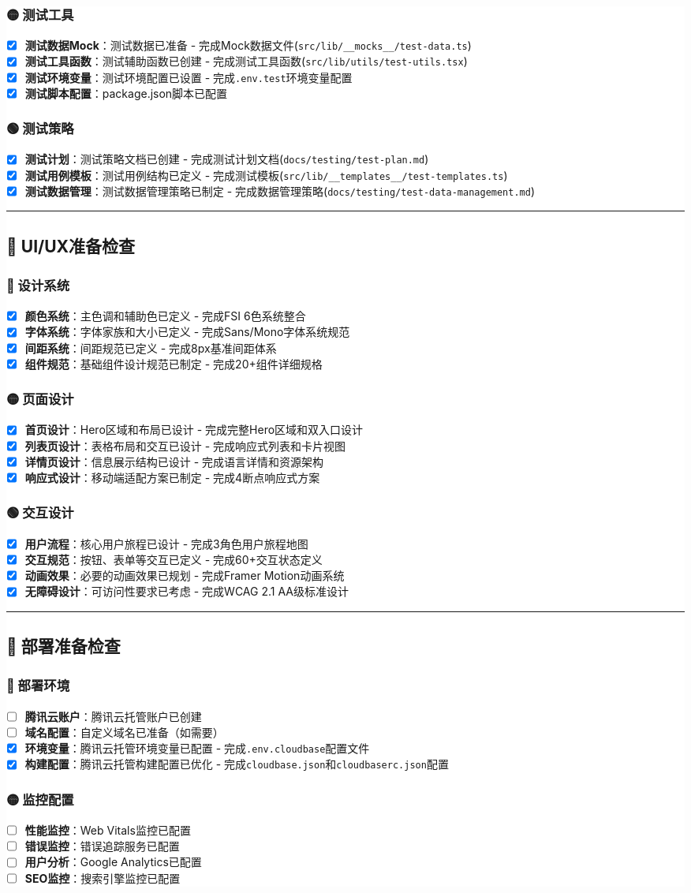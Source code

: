 ### 🟡 测试工具
- [x] **测试数据Mock**：测试数据已准备 - 完成Mock数据文件(`src/lib/__mocks__/test-data.ts`)
- [x] **测试工具函数**：测试辅助函数已创建 - 完成测试工具函数(`src/lib/utils/test-utils.tsx`)
- [x] **测试环境变量**：测试环境配置已设置 - 完成`.env.test`环境变量配置
- [x] **测试脚本配置**：package.json脚本已配置

### 🟢 测试策略
- [x] **测试计划**：测试策略文档已创建 - 完成测试计划文档(`docs/testing/test-plan.md`)
- [x] **测试用例模板**：测试用例结构已定义 - 完成测试模板(`src/lib/__templates__/test-templates.ts`)
- [x] **测试数据管理**：测试数据管理策略已制定 - 完成数据管理策略(`docs/testing/test-data-management.md`)

---

## 🎨 UI/UX准备检查

### 🔴 设计系统
- [x] **颜色系统**：主色调和辅助色已定义 - 完成FSI 6色系统整合
- [x] **字体系统**：字体家族和大小已定义 - 完成Sans/Mono字体系统规范
- [x] **间距系统**：间距规范已定义 - 完成8px基准间距体系
- [x] **组件规范**：基础组件设计规范已制定 - 完成20+组件详细规格

### 🟡 页面设计
- [x] **首页设计**：Hero区域和布局已设计 - 完成完整Hero区域和双入口设计
- [x] **列表页设计**：表格布局和交互已设计 - 完成响应式列表和卡片视图
- [x] **详情页设计**：信息展示结构已设计 - 完成语言详情和资源架构
- [x] **响应式设计**：移动端适配方案已制定 - 完成4断点响应式方案

### 🟢 交互设计
- [x] **用户流程**：核心用户旅程已设计 - 完成3角色用户旅程地图
- [x] **交互规范**：按钮、表单等交互已定义 - 完成60+交互状态定义
- [x] **动画效果**：必要的动画效果已规划 - 完成Framer Motion动画系统
- [x] **无障碍设计**：可访问性要求已考虑 - 完成WCAG 2.1 AA级标准设计

---

## 🚀 部署准备检查

### 🔴 部署环境
- [ ] **腾讯云账户**：腾讯云托管账户已创建
- [ ] **域名配置**：自定义域名已准备（如需要）
- [x] **环境变量**：腾讯云托管环境变量已配置 - 完成`.env.cloudbase`配置文件
- [x] **构建配置**：腾讯云托管构建配置已优化 - 完成`cloudbase.json`和`cloudbaserc.json`配置

### 🟡 监控配置
- [ ] **性能监控**：Web Vitals监控已配置
- [ ] **错误监控**：错误追踪服务已配置
- [ ] **用户分析**：Google Analytics已配置
- [ ] **SEO监控**：搜索引擎监控已配置

